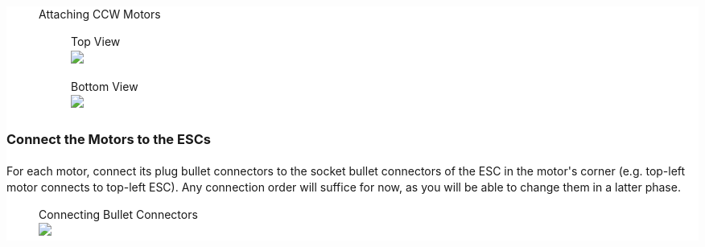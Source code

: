 <figure class="flow-subfigures">  
    <figcaption>Attaching CCW Motors</figcaption>
    <figure>
        <figcaption>Top View</figcaption>
        <img style='height:297px' src="photos/attach_ccw_motors_to_frame_inked.jpg"/>
    </figure>
    <figure>  
        <figcaption>Bottom View</figcaption>
        <img style='height:297px' src="photos/motor_bottom.png"/>
    </figure>
</figure>  

### Connect the Motors to the ESCs

For each motor, connect its plug bullet connectors to the socket bullet connectors of the ESC in the motor's corner (e.g. top-left motor connects to top-left ESC). Any connection order will suffice for now, as you will be able to change them in a latter phase.

<figure>
    <figcaption>Connecting Bullet Connectors</figcaption>
    <img style='width:350px' src="photos/connecting_bullet_connectors.jpg"/>
</figure>
